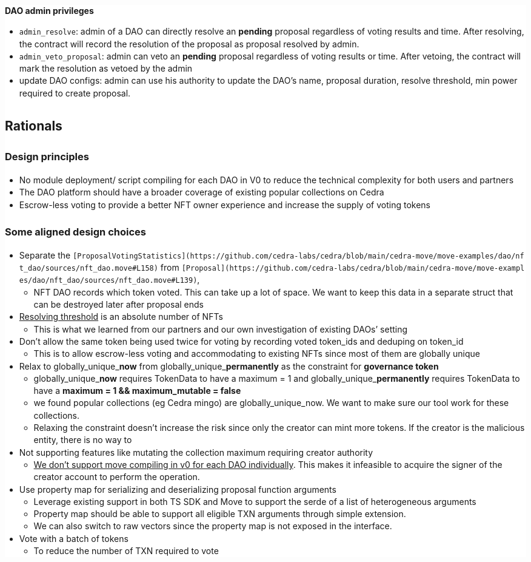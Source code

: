 **DAO admin privileges** 

- `admin_resolve`: admin of a DAO can directly resolve an **pending** proposal regardless of voting results and time. After resolving, the contract will record the resolution of the proposal as proposal resolved by admin.
- `admin_veto_proposal`: admin can veto an **pending** proposal regardless of voting results or time.  After vetoing, the contract will mark the resolution as vetoed by the admin
- update DAO configs: admin can use his authority to update the DAO’s name, proposal duration, resolve threshold, min power required to create proposal.

 

## Rationals

### Design principles

- No module deployment/ script compiling for each DAO in V0 to reduce the technical complexity for both users and partners
- The DAO platform should have a broader coverage of existing popular collections on Cedra
- Escrow-less voting to provide a better NFT owner experience and increase the supply of voting tokens

### Some aligned design choices

- Separate the `[ProposalVotingStatistics](https://github.com/cedra-labs/cedra/blob/main/cedra-move/move-examples/dao/nft_dao/sources/nft_dao.move#L158)` from `[Proposal](https://github.com/cedra-labs/cedra/blob/main/cedra-move/move-examples/dao/nft_dao/sources/nft_dao.move#L139)`,
    - NFT DAO records which token voted. This can take up a lot of space. We want to keep this data in a separate struct that can be destroyed later after proposal ends
- [Resolving threshold](https://github.com/cedra-labs/cedra/blob/main/cedra-move/move-examples/dao/nft_dao/sources/nft_dao.move#L107) is an absolute number of NFTs
    - This is what we learned from our partners and our own investigation of existing DAOs’ setting
- Don’t allow the same token being used twice for voting by recording voted token_ids and deduping on token_id
    - This is to allow escrow-less voting and accommodating to existing NFTs since most of them are globally unique
- Relax to globally_unique_**now** from globally_unique_**permanently** as the constraint for **governance token**
    - globally_unique_**now**  requires TokenData to have a maximum = 1 and globally_unique_**permanently** requires TokenData to have a **maximum = 1 && maximum_mutable = false**
    - we found popular collections (eg Cedra mingo) are globally_unique_now. We want to make sure our tool work for these collections.
    - Relaxing the constraint doesn’t increase the risk since only the creator can mint more tokens. If the creator is the malicious entity, there is no way to
- Not supporting features like mutating the collection maximum requiring creator authority
    - [We don’t support move compiling in v0 for each DAO individually](https://www.notion.so/NFT-DAO-V0-Eng-Design-Doc-139179339c78475e95d1f3bb71df9f9d). This makes it infeasible to acquire the signer of the creator account to perform the operation.
- Use property map for serializing and deserializing proposal function arguments
    - Leverage existing support in both TS SDK and Move to support the serde of a list of heterogeneous arguments
    - Property map should be able to support all eligible TXN arguments through simple extension.
    - We can also switch to raw vectors since the property map is not exposed in the interface.
- Vote with a batch of tokens
    - To reduce the number of TXN required to vote
